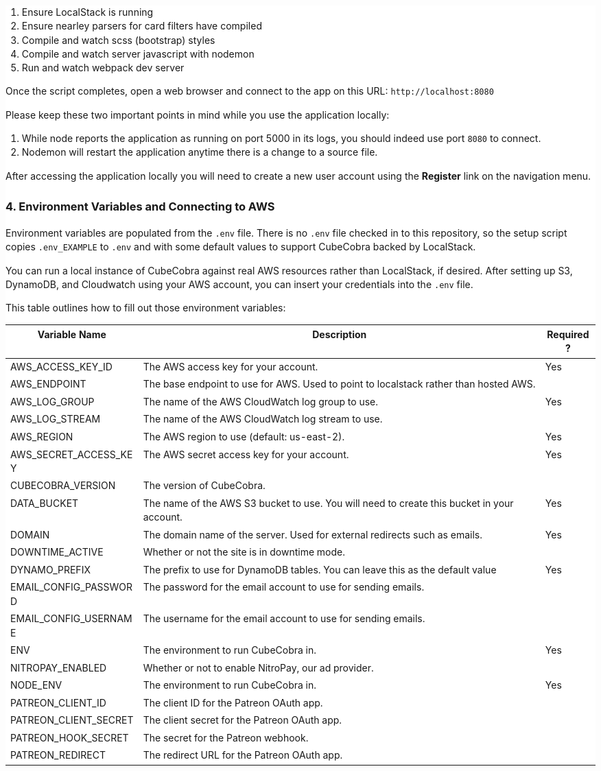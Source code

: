 1. Ensure LocalStack is running
1. Ensure nearley parsers for card filters have compiled
1. Compile and watch scss (bootstrap) styles
1. Compile and watch server javascript with nodemon
1. Run and watch webpack dev server

Once the script completes, open a web browser and connect to the app on this URL: `http://localhost:8080`

Please keep these two important points in mind while you use the application locally:

1. While node reports the application as running on port 5000 in its logs, you should indeed use port `8080` to connect.
1. Nodemon will restart the application anytime there is a change to a source file.

After accessing the application locally you will need to create a new user account using the **Register** link on the navigation menu.

### 4. Environment Variables and Connecting to AWS

Environment variables are populated from the `.env` file. There is no `.env` file checked in to this repository, so the setup script copies `.env_EXAMPLE` to `.env` and with some default values to support CubeCobra backed by LocalStack.

You can run a local instance of CubeCobra against real AWS resources rather than LocalStack, if desired. After setting up S3, DynamoDB, and Cloudwatch using your AWS account, you can insert your credentials into the `.env` file.

This table outlines how to fill out those environment variables:

| Variable Name          | Description                                                                                  | Required? |
| ---------------------- | -------------------------------------------------------------------------------------------- | --------- |
| AWS_ACCESS_KEY_ID      | The AWS access key for your account.                                                         | Yes       |
| AWS_ENDPOINT           | The base endpoint to use for AWS. Used to point to localstack rather than hosted AWS.        |           |
| AWS_LOG_GROUP          | The name of the AWS CloudWatch log group to use.                                             | Yes       |
| AWS_LOG_STREAM         | The name of the AWS CloudWatch log stream to use.                                            |           |
| AWS_REGION             | The AWS region to use  (default: us-east-2).                                                 | Yes       |
| AWS_SECRET_ACCESS_KEY  | The AWS secret access key for your account.                                                  | Yes       |
| CUBECOBRA_VERSION      | The version of CubeCobra.                                                                    |           |
| DATA_BUCKET            | The name of the AWS S3 bucket to use. You will need to create this bucket in your account.   | Yes       |
| DOMAIN                 | The domain name of the server. Used for external redirects such as emails.                   | Yes       |
| DOWNTIME_ACTIVE        | Whether or not the site is in downtime mode.                                                 |           |
| DYNAMO_PREFIX          | The prefix to use for DynamoDB tables. You can leave this as the default value               | Yes       |
| EMAIL_CONFIG_PASSWORD  | The password for the email account to use for sending emails.                                |           |
| EMAIL_CONFIG_USERNAME  | The username for the email account to use for sending emails.                                |           |
| ENV                    | The environment to run CubeCobra in.                                                         | Yes       |
| NITROPAY_ENABLED       | Whether or not to enable NitroPay, our ad provider.                                          |           |
| NODE_ENV               | The environment to run CubeCobra in.                                                         | Yes       |
| PATREON_CLIENT_ID      | The client ID for the Patreon OAuth app.                                                     |           |
| PATREON_CLIENT_SECRET  | The client secret for the Patreon OAuth app.                                                 |           |
| PATREON_HOOK_SECRET    | The secret for the Patreon webhook.                                                          |           |
| PATREON_REDIRECT       | The redirect URL for the Patreon OAuth app.                                                  |           |